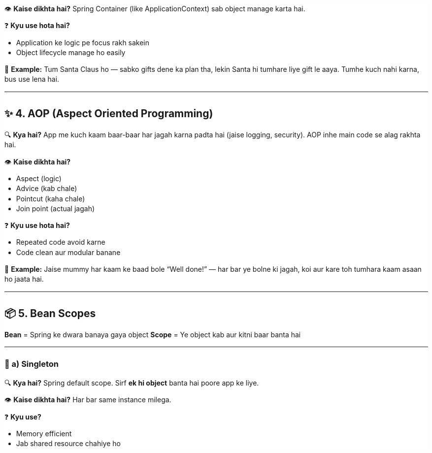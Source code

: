 👁️ **Kaise dikhta hai?**
Spring Container (like ApplicationContext) sab object manage karta hai.

❓ **Kyu use hota hai?**

* Application ke logic pe focus rakh sakein
* Object lifecycle manage ho easily

🧒 **Example:**
Tum Santa Claus ho — sabko gifts dene ka plan tha, lekin Santa hi tumhare liye gift le aaya. Tumhe kuch nahi karna, bus use lena hai.

---

## ✨ 4. **AOP (Aspect Oriented Programming)**

🔍 **Kya hai?**
App me kuch kaam baar-baar har jagah karna padta hai (jaise logging, security). AOP inhe main code se alag rakhta hai.

👁️ **Kaise dikhta hai?**

* Aspect (logic)
* Advice (kab chale)
* Pointcut (kaha chale)
* Join point (actual jagah)

❓ **Kyu use hota hai?**

* Repeated code avoid karne
* Code clean aur modular banane

🧒 **Example:**
Jaise mummy har kaam ke baad bole “Well done!” — har bar ye bolne ki jagah, koi aur kare toh tumhara kaam asaan ho jaata hai.

---

## 📦 5. **Bean Scopes**

**Bean** = Spring ke dwara banaya gaya object
**Scope** = Ye object kab aur kitni baar banta hai

---

### 🔹 a) Singleton

🔍 **Kya hai?**
Spring default scope. Sirf **ek hi object** banta hai poore app ke liye.

👁️ **Kaise dikhta hai?**
Har bar same instance milega.

❓ **Kyu use?**

* Memory efficient
* Jab shared resource chahiye ho
